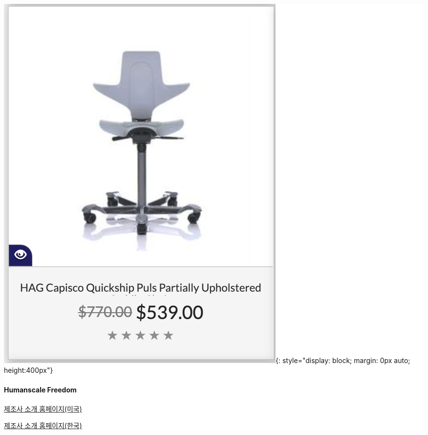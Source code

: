 ![539달러에 팔고 있는 외국 쇼핑몰]( /resource/wiki/my-desk-environment/capisco-530.png ){: style="display: block; margin: 0px auto; height:400px"}

#### Humanscale Freedom

[제조사 소개 홈페이지(미국)]( https://www.humanscale.com/products/freedom-task-chair-headrest-configurator.cfm?setRegion=1& )

[제조사 소개 홈페이지(한국)]( https://kr.humanscale.com/products/seating/freedom-headrest-executive-chair/custom )
